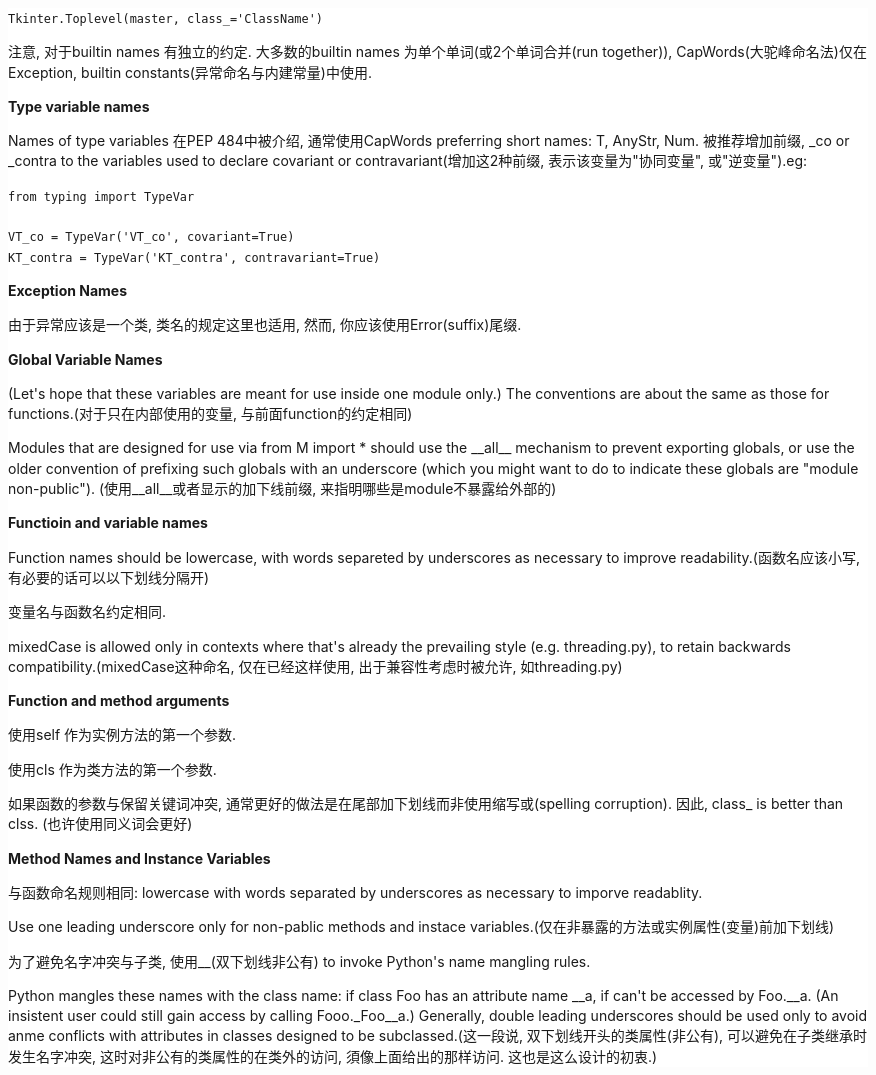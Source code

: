 ```Tkinter.Toplevel(master, class_='ClassName')```

注意, 对于builtin names 有独立的约定. 大多数的builtin names 为单个单词(或2个单词合并(run together)), CapWords(大驼峰命名法)仅在Exception, builtin constants(异常命名与内建常量)中使用.

**Type variable names**

Names of type variables 在PEP 484中被介绍, 通常使用CapWords preferring short names: T, AnyStr, Num. 被推荐增加前缀, _co or _contra to the variables used to declare covariant or contravariant(增加这2种前缀, 表示该变量为"协同变量", 或"逆变量").eg:

```
from typing import TypeVar

VT_co = TypeVar('VT_co', covariant=True)
KT_contra = TypeVar('KT_contra', contravariant=True)
```

**Exception Names**

由于异常应该是一个类, 类名的规定这里也适用, 然而, 你应该使用Error(suffix)尾缀.

**Global Variable Names**

(Let's hope that these variables are meant for use inside one module only.) The conventions are about the same as those for functions.(对于只在内部使用的变量, 与前面function的约定相同)

Modules that are designed for use via from M import * should use the \_\_all\_\_ mechanism to prevent exporting globals, or use the older convention of prefixing such globals with an underscore (which you might want to do to indicate these globals are "module non-public"). (使用\_\_all\_\_或者显示的加下线前缀, 来指明哪些是module不暴露给外部的)

**Functioin and variable names**

Function names should be lowercase, with words separeted by underscores as necessary to improve readability.(函数名应该小写, 有必要的话可以以下划线分隔开)

变量名与函数名约定相同.

mixedCase is allowed only in contexts where that's already the prevailing style (e.g. threading.py), to retain backwards compatibility.(mixedCase这种命名, 仅在已经这样使用, 出于兼容性考虑时被允许, 如threading.py)

**Function and method arguments**

使用self 作为实例方法的第一个参数.

使用cls 作为类方法的第一个参数.

如果函数的参数与保留关键词冲突, 通常更好的做法是在尾部加下划线而非使用缩写或(spelling corruption). 因此, class_ is better than clss. (也许使用同义词会更好)

**Method Names and Instance Variables**

与函数命名规则相同: lowercase with words separated by underscores as necessary to imporve readablity.

Use one leading underscore only for non-pablic methods and instace variables.(仅在非暴露的方法或实例属性(变量)前加下划线)

为了避免名字冲突与子类, 使用__(双下划线非公有) to invoke Python's name mangling rules.

Python mangles these names with the class name: if class Foo has an attribute name \_\_a, if can't be accessed by Foo.\_\_a. (An insistent user could still gain access by calling Fooo._Foo__a.) Generally, double leading underscores should be used only to avoid anme conflicts with attributes in classes designed to be subclassed.(这一段说, 双下划线开头的类属性(非公有), 可以避免在子类继承时发生名字冲突, 这时对非公有的类属性的在类外的访问, 須像上面给出的那样访问. 这也是这么设计的初衷.)
```
